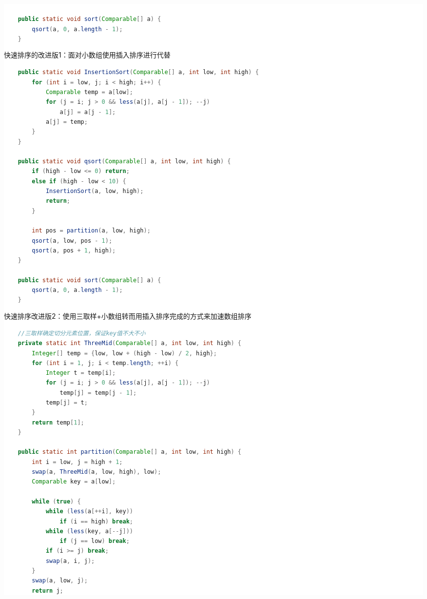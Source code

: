 ```java

    public static void sort(Comparable[] a) {
        qsort(a, 0, a.length - 1);
    }
```

快速排序的改进版1：面对小数组使用插入排序进行代替

```java
    public static void InsertionSort(Comparable[] a, int low, int high) {
        for (int i = low, j; i < high; i++) {
            Comparable temp = a[low];
            for (j = i; j > 0 && less(a[j], a[j - 1]); --j)
                a[j] = a[j - 1];
            a[j] = temp;
        }
    }

    public static void qsort(Comparable[] a, int low, int high) {
        if (high - low <= 0) return;
        else if (high - low < 10) {
            InsertionSort(a, low, high);
            return;
        }

        int pos = partition(a, low, high);
        qsort(a, low, pos - 1);
        qsort(a, pos + 1, high);
    }

    public static void sort(Comparable[] a) {
        qsort(a, 0, a.length - 1);
    }
```

快速排序改进版2：使用三取样+小数组转而用插入排序完成的方式来加速数组排序

```java
    //三取样确定切分元素位置，保证key值不大不小
	private static int ThreeMid(Comparable[] a, int low, int high) {
        Integer[] temp = {low, low + (high - low) / 2, high};
        for (int i = 1, j; i < temp.length; ++i) {
            Integer t = temp[i];
            for (j = i; j > 0 && less(a[j], a[j - 1]); --j)
                temp[j] = temp[j - 1];
            temp[j] = t;
        }
        return temp[1];
    }

    public static int partition(Comparable[] a, int low, int high) {
        int i = low, j = high + 1;
        swap(a, ThreeMid(a, low, high), low);
        Comparable key = a[low];

        while (true) {
            while (less(a[++i], key))
                if (i == high) break;
            while (less(key, a[--j]))
                if (j == low) break;
            if (i >= j) break;
            swap(a, i, j);
        }
        swap(a, low, j);
        return j;
```